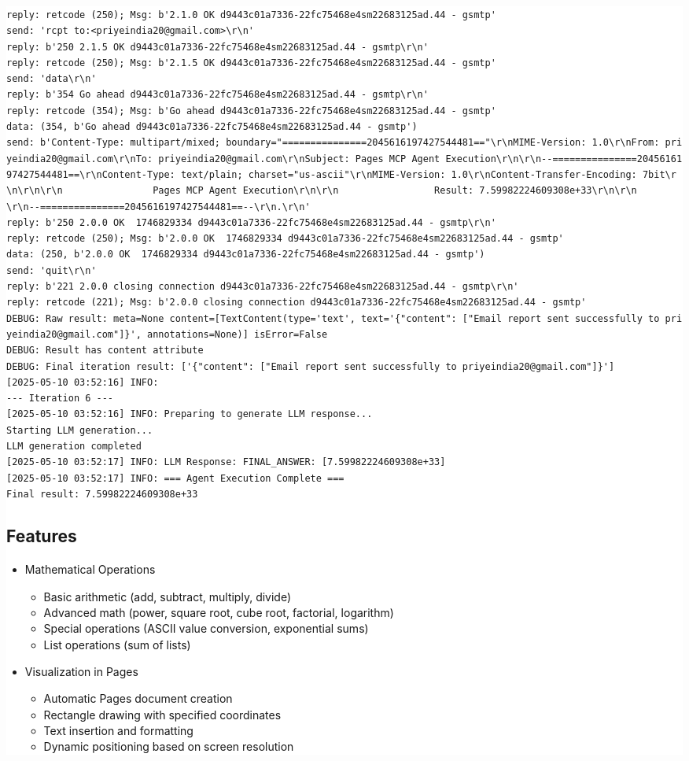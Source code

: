 ```
reply: retcode (250); Msg: b'2.1.0 OK d9443c01a7336-22fc75468e4sm22683125ad.44 - gsmtp'
send: 'rcpt to:<priyeindia20@gmail.com>\r\n'
reply: b'250 2.1.5 OK d9443c01a7336-22fc75468e4sm22683125ad.44 - gsmtp\r\n'
reply: retcode (250); Msg: b'2.1.5 OK d9443c01a7336-22fc75468e4sm22683125ad.44 - gsmtp'
send: 'data\r\n'
reply: b'354 Go ahead d9443c01a7336-22fc75468e4sm22683125ad.44 - gsmtp\r\n'
reply: retcode (354); Msg: b'Go ahead d9443c01a7336-22fc75468e4sm22683125ad.44 - gsmtp'
data: (354, b'Go ahead d9443c01a7336-22fc75468e4sm22683125ad.44 - gsmtp')
send: b'Content-Type: multipart/mixed; boundary="===============2045616197427544481=="\r\nMIME-Version: 1.0\r\nFrom: priyeindia20@gmail.com\r\nTo: priyeindia20@gmail.com\r\nSubject: Pages MCP Agent Execution\r\n\r\n--===============2045616197427544481==\r\nContent-Type: text/plain; charset="us-ascii"\r\nMIME-Version: 1.0\r\nContent-Transfer-Encoding: 7bit\r\n\r\n\r\n                Pages MCP Agent Execution\r\n\r\n                 Result: 7.59982224609308e+33\r\n\r\n                \r\n--===============2045616197427544481==--\r\n.\r\n'
reply: b'250 2.0.0 OK  1746829334 d9443c01a7336-22fc75468e4sm22683125ad.44 - gsmtp\r\n'
reply: retcode (250); Msg: b'2.0.0 OK  1746829334 d9443c01a7336-22fc75468e4sm22683125ad.44 - gsmtp'
data: (250, b'2.0.0 OK  1746829334 d9443c01a7336-22fc75468e4sm22683125ad.44 - gsmtp')
send: 'quit\r\n'
reply: b'221 2.0.0 closing connection d9443c01a7336-22fc75468e4sm22683125ad.44 - gsmtp\r\n'
reply: retcode (221); Msg: b'2.0.0 closing connection d9443c01a7336-22fc75468e4sm22683125ad.44 - gsmtp'
DEBUG: Raw result: meta=None content=[TextContent(type='text', text='{"content": ["Email report sent successfully to priyeindia20@gmail.com"]}', annotations=None)] isError=False
DEBUG: Result has content attribute
DEBUG: Final iteration result: ['{"content": ["Email report sent successfully to priyeindia20@gmail.com"]}']
[2025-05-10 03:52:16] INFO: 
--- Iteration 6 ---
[2025-05-10 03:52:16] INFO: Preparing to generate LLM response...
Starting LLM generation...
LLM generation completed
[2025-05-10 03:52:17] INFO: LLM Response: FINAL_ANSWER: [7.59982224609308e+33]
[2025-05-10 03:52:17] INFO: === Agent Execution Complete ===
Final result: 7.59982224609308e+33

 ```

## Features

- Mathematical Operations
  - Basic arithmetic (add, subtract, multiply, divide)
  - Advanced math (power, square root, cube root, factorial, logarithm)
  - Special operations (ASCII value conversion, exponential sums)
  - List operations (sum of lists)

- Visualization in Pages
  - Automatic Pages document creation
  - Rectangle drawing with specified coordinates
  - Text insertion and formatting
  - Dynamic positioning based on screen resolution
